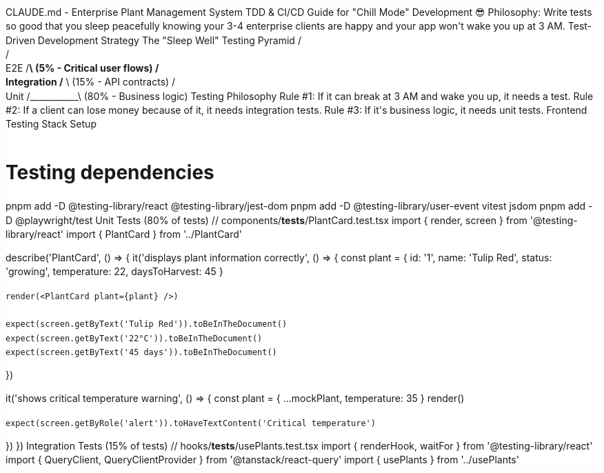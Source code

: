 CLAUDE.md - Enterprise Plant Management System
TDD & CI/CD Guide for "Chill Mode" Development 😎
Philosophy: Write tests so good that you sleep peacefully knowing your 3-4 enterprise clients are happy and your app won't wake you up at 3 AM.
Test-Driven Development Strategy
The "Sleep Well" Testing Pyramid
                    /\
                   /  \
              E2E /____\ (5% - Critical user flows)
                 /      \
        Integration /____ \ (15% - API contracts)
               /          \
           Unit /___________\ (80% - Business logic)
Testing Philosophy
Rule #1: If it can break at 3 AM and wake you up, it needs a test.
Rule #2: If a client can lose money because of it, it needs integration tests.
Rule #3: If it's business logic, it needs unit tests.
Frontend Testing Stack
Setup
# Testing dependencies
pnpm add -D @testing-library/react @testing-library/jest-dom
pnpm add -D @testing-library/user-event vitest jsdom
pnpm add -D @playwright/test
Unit Tests (80% of tests)
// components/__tests__/PlantCard.test.tsx
import { render, screen } from '@testing-library/react'
import { PlantCard } from '../PlantCard'

describe('PlantCard', () => {
  it('displays plant information correctly', () => {
    const plant = {
      id: '1',
      name: 'Tulip Red',
      status: 'growing',
      temperature: 22,
      daysToHarvest: 45
    }

    render(<PlantCard plant={plant} />)
    
    expect(screen.getByText('Tulip Red')).toBeInTheDocument()
    expect(screen.getByText('22°C')).toBeInTheDocument()
    expect(screen.getByText('45 days')).toBeInTheDocument()
  })

  it('shows critical temperature warning', () => {
    const plant = { ...mockPlant, temperature: 35 }
    render(<PlantCard plant={plant} />)
    
    expect(screen.getByRole('alert')).toHaveTextContent('Critical temperature')
  })
})
Integration Tests (15% of tests)
// hooks/__tests__/usePlants.test.tsx
import { renderHook, waitFor } from '@testing-library/react'
import { QueryClient, QueryClientProvider } from '@tanstack/react-query'
import { usePlants } from '../usePlants'
